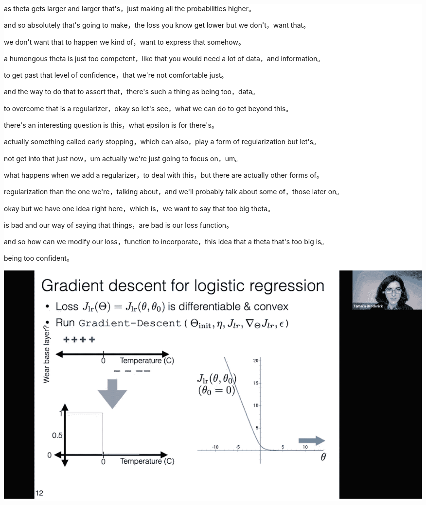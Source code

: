 as theta gets larger and larger that's，just making all the probabilities higher。

and so absolutely that's going to make，the loss you know get lower but we don't，want that。

we don't want that to happen we kind of，want to express that somehow。

a humongous theta is just too competent，like that you would need a lot of data，and information。

to get past that level of confidence，that we're not comfortable just。

and the way to do that to assert that，there's such a thing as being too，data。

to overcome that is a regularizer，okay so let's see，what we can do to get beyond this。

there's an interesting question is this，what epsilon is for there's。

actually something called early stopping，which can also，play a form of regularization but let's。

not get into that just now，um actually we're just going to focus on，um。

what happens when we add a regularizer，to deal with this，but there are actually other forms of。

regularization than the one we're，talking about，and we'll probably talk about some of，those later on。

okay but we have one idea right here，which is，we want to say that too big theta。

is bad and our way of saying that things，are bad is our loss function。

and so how can we modify our loss，function to incorporate，this idea that a theta that's too big is。

being too confident。

![](img/8fd56ad9359a093b2c1256169c34c7fc_24.png)

